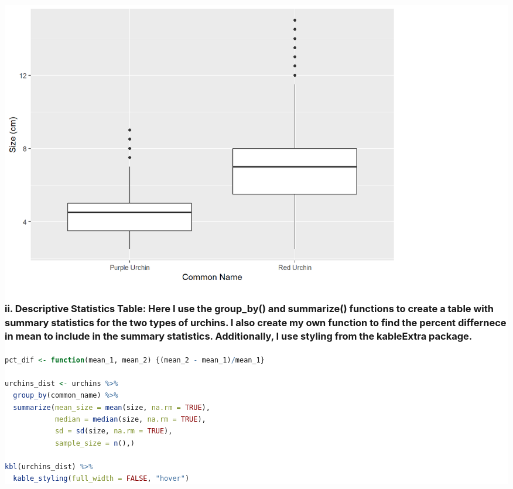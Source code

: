 <img src="a3_task3_joe_walderman_files/figure-html/unnamed-chunk-2-2.png" width="672" />

### ii. Descriptive Statistics Table: Here I use the group_by() and summarize() functions to create a table with summary statistics for the two types of urchins. I also create my own function to find the percent differnece in mean to include in the summary statistics. Additionally, I use styling from the kableExtra package. 


```r
pct_dif <- function(mean_1, mean_2) {(mean_2 - mean_1)/mean_1}

urchins_dist <- urchins %>% 
  group_by(common_name) %>% 
  summarize(mean_size = mean(size, na.rm = TRUE),
            median = median(size, na.rm = TRUE),
            sd = sd(size, na.rm = TRUE),
            sample_size = n(),)

kbl(urchins_dist) %>% 
  kable_styling(full_width = FALSE, "hover")
```
